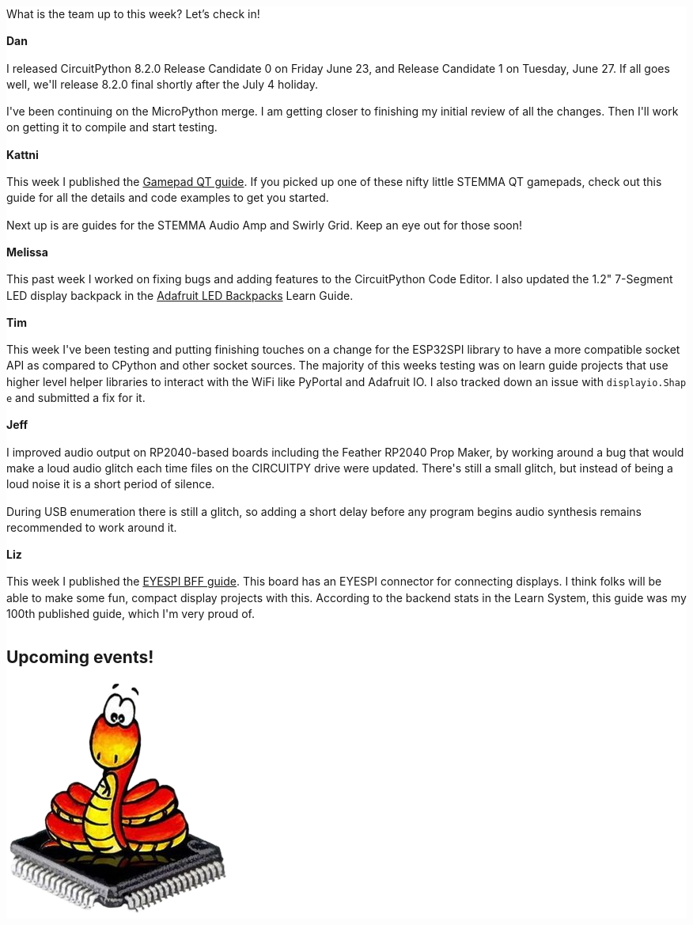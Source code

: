 What is the team up to this week? Let’s check in!

**Dan**

I released CircuitPython 8.2.0 Release Candidate 0 on Friday June 23, and Release Candidate 1 on Tuesday, June 27. If all goes well, we'll release 8.2.0 final shortly after the July 4 holiday.

I've been continuing on the MicroPython merge. I am getting closer to finishing my initial review of all the changes. Then I'll work on getting it to compile and start testing.

**Kattni**

This week I published the [Gamepad QT guide](https://learn.adafruit.com/gamepad-qt). If you picked up one of these nifty little STEMMA QT gamepads, check out this guide for all the details and code examples to get you started.

Next up is are guides for the STEMMA Audio Amp and Swirly Grid. Keep an eye out for those soon!

**Melissa**

This past week I worked on fixing bugs and adding features to the CircuitPython Code Editor. I also updated the 1.2" 7-Segment LED display backpack in the [Adafruit LED Backpacks](https://learn.adafruit.com/adafruit-led-backpack) Learn Guide.

**Tim**

This week I've been testing and putting finishing touches on a change for the ESP32SPI library to have a more compatible socket API as compared to CPython and other socket sources. The majority of this weeks testing was on learn guide projects that use higher level helper libraries to interact with the WiFi like PyPortal and Adafruit IO. I also tracked down an issue with `displayio.Shape` and submitted a fix for it.

**Jeff**

I improved audio output on RP2040-based boards including the Feather RP2040 Prop Maker, by working around a bug that would make a loud audio glitch each time files on the CIRCUITPY drive were updated. There's still a small glitch, but instead of being a loud noise it is a short period of silence.

During USB enumeration there is still a glitch, so adding a short delay before any program begins audio synthesis remains recommended to work around it.

**Liz**

This week I published the [EYESPI BFF guide](https://learn.adafruit.com/adafruit-eyespi-bff). This board has an EYESPI connector for connecting displays. I think folks will be able to make some fun, compact display projects with this. According to the backend stats in the Learn System, this guide was my 100th published guide, which I'm very proud of.

## Upcoming events!

[![MicroPython Meetup](../assets/20230704/20230704mp.png)](https://www.meetup.com/MicroPython-Meetup/)
